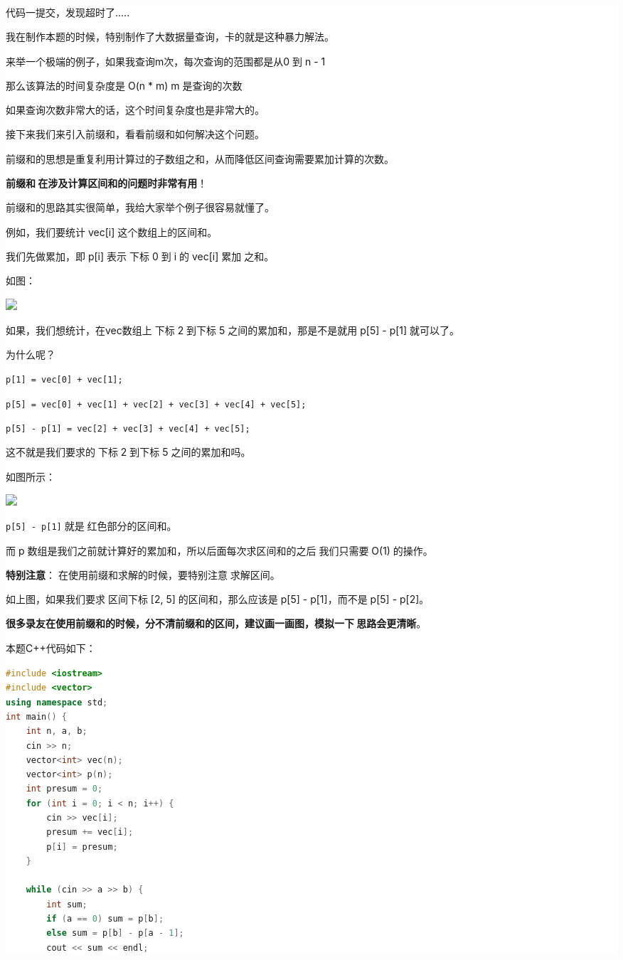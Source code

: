 代码一提交，发现超时了..... 

我在制作本题的时候，特别制作了大数据量查询，卡的就是这种暴力解法。  

来举一个极端的例子，如果我查询m次，每次查询的范围都是从0 到 n - 1 

那么该算法的时间复杂度是 O(n * m)  m 是查询的次数 

如果查询次数非常大的话，这个时间复杂度也是非常大的。 

接下来我们来引入前缀和，看看前缀和如何解决这个问题。 

前缀和的思想是重复利用计算过的子数组之和，从而降低区间查询需要累加计算的次数。 

**前缀和 在涉及计算区间和的问题时非常有用**！ 

前缀和的思路其实很简单，我给大家举个例子很容易就懂了。 

例如，我们要统计 vec[i] 这个数组上的区间和。

我们先做累加，即 p[i] 表示 下标 0 到 i 的 vec[i] 累加 之和。 

如图： 

![](https://file.kamacoder.com/pics/20240627110604.png)

如果，我们想统计，在vec数组上 下标 2 到下标 5 之间的累加和，那是不是就用 p[5] - p[1] 就可以了。  

为什么呢？ 

`p[1] = vec[0] + vec[1];`

`p[5] = vec[0] + vec[1] + vec[2] + vec[3] + vec[4] + vec[5];`

`p[5] - p[1] = vec[2] + vec[3] + vec[4] + vec[5];`

这不就是我们要求的 下标 2 到下标 5 之间的累加和吗。 

如图所示： 

![](https://file.kamacoder.com/pics/20240627111319.png)

`p[5] - p[1]` 就是 红色部分的区间和。 

而 p 数组是我们之前就计算好的累加和，所以后面每次求区间和的之后 我们只需要 O(1) 的操作。 

**特别注意**： 在使用前缀和求解的时候，要特别注意 求解区间。 

如上图，如果我们要求 区间下标 [2, 5] 的区间和，那么应该是 p[5] - p[1]，而不是 p[5] - p[2]。 

**很多录友在使用前缀和的时候，分不清前缀和的区间，建议画一画图，模拟一下 思路会更清晰**。 

本题C++代码如下：

```CPP
#include <iostream>
#include <vector>
using namespace std;
int main() {
    int n, a, b;
    cin >> n;
    vector<int> vec(n);
    vector<int> p(n);
    int presum = 0;
    for (int i = 0; i < n; i++) {
        cin >> vec[i];
        presum += vec[i];
        p[i] = presum;
    }

    while (cin >> a >> b) {
        int sum;
        if (a == 0) sum = p[b];
        else sum = p[b] - p[a - 1];
        cout << sum << endl;
```